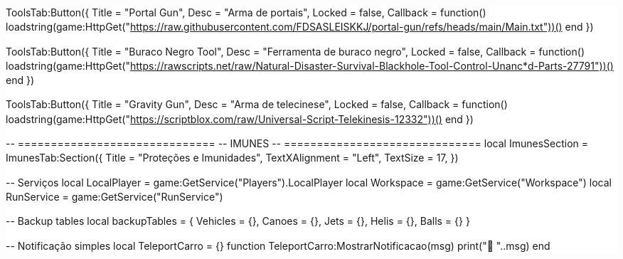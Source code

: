 ToolsTab:Button({
    Title = "Portal Gun",
    Desc = "Arma de portais",
    Locked = false,
    Callback = function()
        loadstring(game:HttpGet("https://raw.githubusercontent.com/FDSASLEISKKJ/portal-gun/refs/heads/main/Main.txt"))()
    end
})

ToolsTab:Button({
    Title = "Buraco Negro Tool",
    Desc = "Ferramenta de buraco negro",
    Locked = false,
    Callback = function()
        loadstring(game:HttpGet("https://rawscripts.net/raw/Natural-Disaster-Survival-Blackhole-Tool-Control-Unanc*d-Parts-27791"))()
    end
})

ToolsTab:Button({
    Title = "Gravity Gun",
    Desc = "Arma de telecinese",
    Locked = false,
    Callback = function()
        loadstring(game:HttpGet("https://scriptblox.com/raw/Universal-Script-Telekinesis-12332"))()
    end
})

-- ==============================
-- IMUNES
-- ==============================
local ImunesSection = ImunesTab:Section({
    Title = "Proteções e Imunidades",
    TextXAlignment = "Left",
    TextSize = 17,
})

-- Serviços
local LocalPlayer = game:GetService("Players").LocalPlayer
local Workspace = game:GetService("Workspace")
local RunService = game:GetService("RunService")

-- Backup tables
local backupTables = {
    Vehicles = {},
    Canoes = {},
    Jets = {},
    Helis = {},
    Balls = {}
}

-- Notificação simples
local TeleportCarro = {}
function TeleportCarro:MostrarNotificacao(msg)
    print("🔔 "..msg)
end
